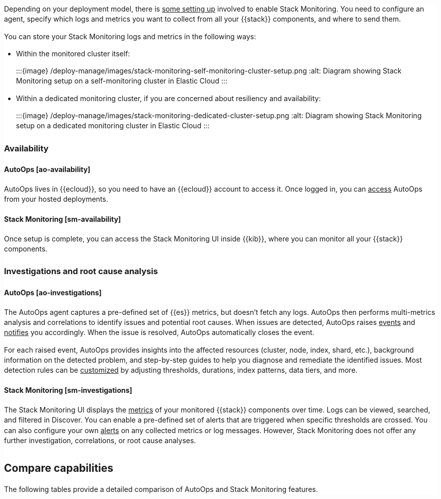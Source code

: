 Depending on your deployment model, there is [some setting up](/deploy-manage/monitor/stack-monitoring.md#configure-and-use-stack-monitoring) involved to enable Stack Monitoring. You need to configure an agent, specify which logs and metrics you want to collect from all your {{stack}} components, and where to send them.

You can store your Stack Monitoring logs and metrics in the following ways:

* Within the monitored cluster itself:

  :::{image} /deploy-manage/images/stack-monitoring-self-monitoring-cluster-setup.png
  :alt: Diagram showing Stack Monitoring setup on a self-monitoring cluster in Elastic Cloud
  :::

* Within a dedicated monitoring cluster, if you are concerned about resiliency and availability:

  :::{image} /deploy-manage/images/stack-monitoring-dedicated-cluster-setup.png
  :alt: Diagram showing Stack Monitoring setup on a dedicated monitoring cluster in Elastic Cloud
  :::

### Availability

#### AutoOps [ao-availability]
AutoOps lives in {{ecloud}}, so you need to have an {{ecloud}} account to access it. Once logged in, you can [access](ec-autoops-how-to-access.md) AutoOps from your hosted deployments.

#### Stack Monitoring [sm-availability]
Once setup is complete, you can access the Stack Monitoring UI inside {{kib}}, where you can monitor all your {{stack}} components.

### Investigations and root cause analysis

#### AutoOps [ao-investigations]
The AutoOps agent captures a pre-defined set of {{es}} metrics, but doesn’t fetch any logs. AutoOps then performs multi-metrics analysis and correlations to identify issues and potential root causes. When issues are detected, AutoOps raises [events](ec-autoops-events.md) and [notifies](ec-autoops-notifications-settings.md) you accordingly. When the issue is resolved, AutoOps automatically closes the event.

For each raised event, AutoOps provides insights into the affected resources (cluster, node, index, shard, etc.), background information on the detected problem, and step-by-step guides to help you diagnose and remediate the identified issues. Most detection rules can be [customized](ec-autoops-event-settings.md) by adjusting thresholds, durations, index patterns, data tiers, and more.

#### Stack Monitoring [sm-investigations]
The Stack Monitoring UI displays the [metrics](/deploy-manage/monitor/monitoring-data/elasticsearch-metrics.md) of your monitored {{stack}} components over time. Logs can be viewed, searched, and filtered in Discover. You can enable a pre-defined set of alerts that are triggered when specific thresholds are crossed. You can also configure your own [alerts](/deploy-manage/monitor/monitoring-data/configure-stack-monitoring-alerts.md) on any collected metrics or log messages. However, Stack Monitoring does not offer any further investigation, correlations, or root cause analyses.

## Compare capabilities
The following tables provide a detailed comparison of AutoOps and Stack Monitoring features.

